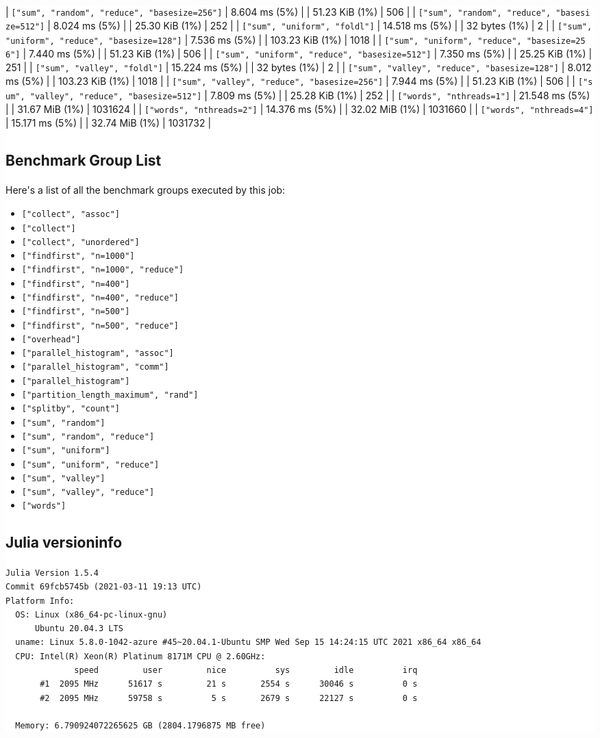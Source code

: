 | `["sum", "random", "reduce", "basesize=256"]`       |   8.604 ms (5%) |           |  51.23 KiB (1%) |         506 |
| `["sum", "random", "reduce", "basesize=512"]`       |   8.024 ms (5%) |           |  25.30 KiB (1%) |         252 |
| `["sum", "uniform", "foldl"]`                       |  14.518 ms (5%) |           |   32 bytes (1%) |           2 |
| `["sum", "uniform", "reduce", "basesize=128"]`      |   7.536 ms (5%) |           | 103.23 KiB (1%) |        1018 |
| `["sum", "uniform", "reduce", "basesize=256"]`      |   7.440 ms (5%) |           |  51.23 KiB (1%) |         506 |
| `["sum", "uniform", "reduce", "basesize=512"]`      |   7.350 ms (5%) |           |  25.25 KiB (1%) |         251 |
| `["sum", "valley", "foldl"]`                        |  15.224 ms (5%) |           |   32 bytes (1%) |           2 |
| `["sum", "valley", "reduce", "basesize=128"]`       |   8.012 ms (5%) |           | 103.23 KiB (1%) |        1018 |
| `["sum", "valley", "reduce", "basesize=256"]`       |   7.944 ms (5%) |           |  51.23 KiB (1%) |         506 |
| `["sum", "valley", "reduce", "basesize=512"]`       |   7.809 ms (5%) |           |  25.28 KiB (1%) |         252 |
| `["words", "nthreads=1"]`                           |  21.548 ms (5%) |           |  31.67 MiB (1%) |     1031624 |
| `["words", "nthreads=2"]`                           |  14.376 ms (5%) |           |  32.02 MiB (1%) |     1031660 |
| `["words", "nthreads=4"]`                           |  15.171 ms (5%) |           |  32.74 MiB (1%) |     1031732 |

## Benchmark Group List
Here's a list of all the benchmark groups executed by this job:

- `["collect", "assoc"]`
- `["collect"]`
- `["collect", "unordered"]`
- `["findfirst", "n=1000"]`
- `["findfirst", "n=1000", "reduce"]`
- `["findfirst", "n=400"]`
- `["findfirst", "n=400", "reduce"]`
- `["findfirst", "n=500"]`
- `["findfirst", "n=500", "reduce"]`
- `["overhead"]`
- `["parallel_histogram", "assoc"]`
- `["parallel_histogram", "comm"]`
- `["parallel_histogram"]`
- `["partition_length_maximum", "rand"]`
- `["splitby", "count"]`
- `["sum", "random"]`
- `["sum", "random", "reduce"]`
- `["sum", "uniform"]`
- `["sum", "uniform", "reduce"]`
- `["sum", "valley"]`
- `["sum", "valley", "reduce"]`
- `["words"]`

## Julia versioninfo
```
Julia Version 1.5.4
Commit 69fcb5745b (2021-03-11 19:13 UTC)
Platform Info:
  OS: Linux (x86_64-pc-linux-gnu)
      Ubuntu 20.04.3 LTS
  uname: Linux 5.8.0-1042-azure #45~20.04.1-Ubuntu SMP Wed Sep 15 14:24:15 UTC 2021 x86_64 x86_64
  CPU: Intel(R) Xeon(R) Platinum 8171M CPU @ 2.60GHz: 
              speed         user         nice          sys         idle          irq
       #1  2095 MHz      51617 s         21 s       2554 s      30046 s          0 s
       #2  2095 MHz      59758 s          5 s       2679 s      22127 s          0 s
       
  Memory: 6.790924072265625 GB (2804.1796875 MB free)
```